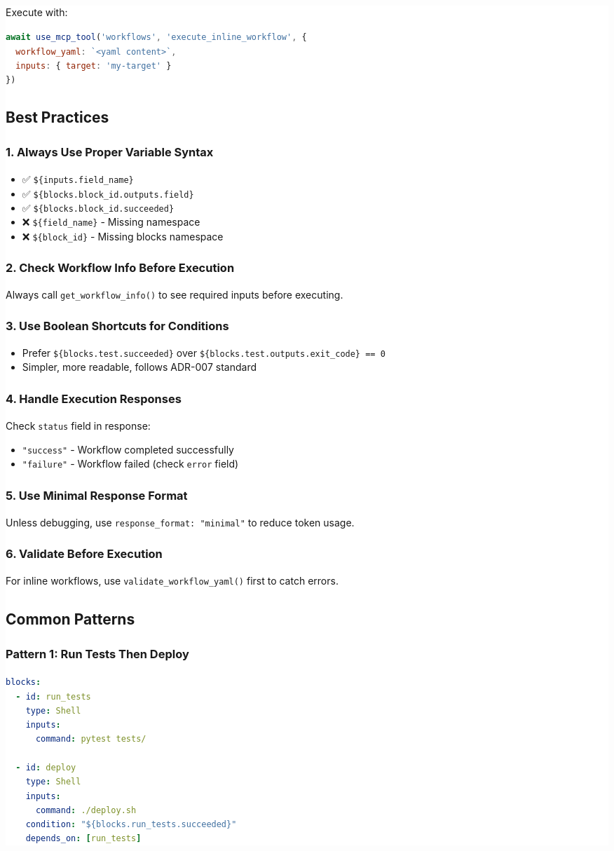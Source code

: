 Execute with:

```javascript
await use_mcp_tool('workflows', 'execute_inline_workflow', {
  workflow_yaml: `<yaml content>`,
  inputs: { target: 'my-target' }
})
```

## Best Practices

### 1. Always Use Proper Variable Syntax
- ✅ `${inputs.field_name}`
- ✅ `${blocks.block_id.outputs.field}`
- ✅ `${blocks.block_id.succeeded}`
- ❌ `${field_name}` - Missing namespace
- ❌ `${block_id}` - Missing blocks namespace

### 2. Check Workflow Info Before Execution
Always call `get_workflow_info()` to see required inputs before executing.

### 3. Use Boolean Shortcuts for Conditions
- Prefer `${blocks.test.succeeded}` over `${blocks.test.outputs.exit_code} == 0`
- Simpler, more readable, follows ADR-007 standard

### 4. Handle Execution Responses
Check `status` field in response:
- `"success"` - Workflow completed successfully
- `"failure"` - Workflow failed (check `error` field)

### 5. Use Minimal Response Format
Unless debugging, use `response_format: "minimal"` to reduce token usage.

### 6. Validate Before Execution
For inline workflows, use `validate_workflow_yaml()` first to catch errors.

## Common Patterns

### Pattern 1: Run Tests Then Deploy

```yaml
blocks:
  - id: run_tests
    type: Shell
    inputs:
      command: pytest tests/

  - id: deploy
    type: Shell
    inputs:
      command: ./deploy.sh
    condition: "${blocks.run_tests.succeeded}"
    depends_on: [run_tests]
```
